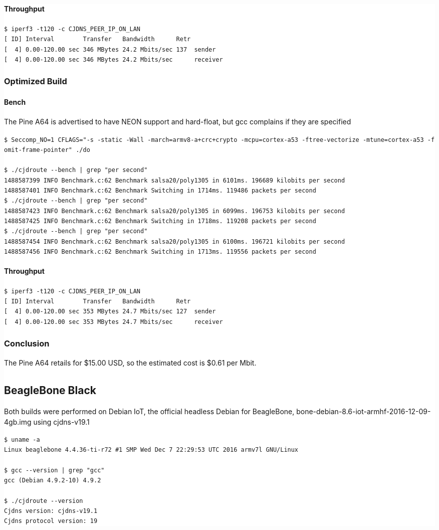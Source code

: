 #### Throughput

```
$ iperf3 -t120 -c CJDNS_PEER_IP_ON_LAN 
[ ID] Interval        Transfer   Bandwidth      Retr 
[  4] 0.00-120.00 sec 346 MBytes 24.2 Mbits/sec 137  sender
[  4] 0.00-120.00 sec 346 MBytes 24.2 Mbits/sec      receiver
```

### Optimized Build

#### Bench

The Pine A64 is advertised to have NEON support and hard-float, but gcc complains if they are specified

```
$ Seccomp_NO=1 CFLAGS="-s -static -Wall -march=armv8-a+crc+crypto -mcpu=cortex-a53 -ftree-vectorize -mtune=cortex-a53 -fomit-frame-pointer" ./do

$ ./cjdroute --bench | grep "per second"
1488587399 INFO Benchmark.c:62 Benchmark salsa20/poly1305 in 6101ms. 196689 kilobits per second 
1488587401 INFO Benchmark.c:62 Benchmark Switching in 1714ms. 119486 packets per second 
$ ./cjdroute --bench | grep "per second" 
1488587423 INFO Benchmark.c:62 Benchmark salsa20/poly1305 in 6099ms. 196753 kilobits per second 
1488587425 INFO Benchmark.c:62 Benchmark Switching in 1718ms. 119208 packets per second 
$ ./cjdroute --bench | grep "per second" 
1488587454 INFO Benchmark.c:62 Benchmark salsa20/poly1305 in 6100ms. 196721 kilobits per second 
1488587456 INFO Benchmark.c:62 Benchmark Switching in 1713ms. 119556 packets per second                                   
```

#### Throughput

``` 
$ iperf3 -t120 -c CJDNS_PEER_IP_ON_LAN
[ ID] Interval        Transfer   Bandwidth      Retr 
[  4] 0.00-120.00 sec 353 MBytes 24.7 Mbits/sec 127  sender
[  4] 0.00-120.00 sec 353 MBytes 24.7 Mbits/sec      receiver
```

### Conclusion

The Pine A64 retails for $15.00 USD, so the estimated cost is $0.61 per Mbit. 

## BeagleBone Black

Both builds were performed on Debian IoT, the official headless Debian for BeagleBone, bone-debian-8.6-iot-armhf-2016-12-09-4gb.img using cjdns-v19.1

``` 
$ uname -a
Linux beaglebone 4.4.36-ti-r72 #1 SMP Wed Dec 7 22:29:53 UTC 2016 armv7l GNU/Linux

$ gcc --version | grep "gcc" 
gcc (Debian 4.9.2-10) 4.9.2 

$ ./cjdroute --version 
Cjdns version: cjdns-v19.1
Cjdns protocol version: 19
```
